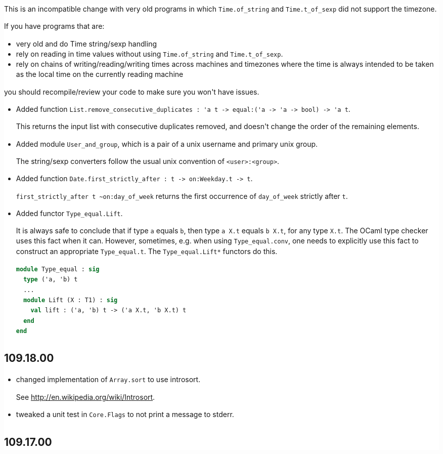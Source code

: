   This is an incompatible change with very old programs in which
  `Time.of_string` and `Time.t_of_sexp` did not support the timezone.

  If you have programs that are:

  * very old and do Time string/sexp handling
  * rely on reading in time values without using `Time.of_string` and
    `Time.t_of_sexp`.
  * rely on chains of writing/reading/writing times across machines
    and timezones where the time is always intended to be taken as the
    local time on the currently reading machine

  you should recompile/review your code to make sure you won't have
  issues.
- Added function `List.remove_consecutive_duplicates : 'a t ->
  equal:('a -> 'a -> bool) -> 'a t`.

  This returns the input list with consecutive duplicates removed, and
  doesn't change the order of the remaining elements.
- Added module `User_and_group`, which is a pair of a unix username
  and primary unix group.

  The string/sexp converters follow the usual unix convention of
  `<user>:<group>`.
- Added function `Date.first_strictly_after : t -> on:Weekday.t -> t`.

  `first_strictly_after t ~on:day_of_week` returns the first
  occurrence of `day_of_week` strictly after `t`.
- Added functor `Type_equal.Lift`.

  It is always safe to conclude that if type `a` equals `b`, then type
  `a X.t` equals `b X.t`, for any type `X.t`.  The OCaml type checker
  uses this fact when it can.  However, sometimes, e.g. when using
  `Type_equal.conv`, one needs to explicitly use this fact to
  construct an appropriate `Type_equal.t`.  The `Type_equal.Lift*`
  functors do this.

  ```ocaml
  module Type_equal : sig
    type ('a, 'b) t
    ...
    module Lift (X : T1) : sig
      val lift : ('a, 'b) t -> ('a X.t, 'b X.t) t
    end
  end
  ```

## 109.18.00

- changed implementation of `Array.sort` to use introsort.

  See http://en.wikipedia.org/wiki/Introsort.
- tweaked a unit test in `Core.Flags` to not print a message to
  stderr.

## 109.17.00
